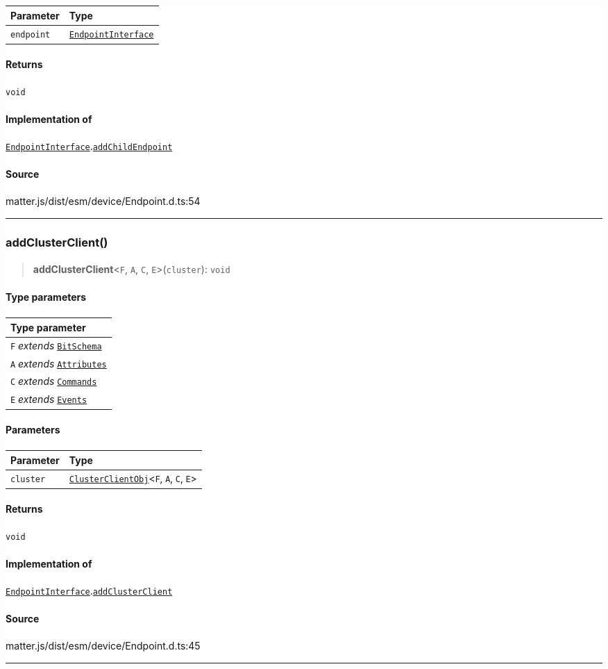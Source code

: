| Parameter | Type |
| :------ | :------ |
| `endpoint` | [`EndpointInterface`](../interfaces/EndpointInterface.md) |

#### Returns

`void`

#### Implementation of

[`EndpointInterface`](../interfaces/EndpointInterface.md).[`addChildEndpoint`](../interfaces/EndpointInterface.md#addchildendpoint)

#### Source

matter.js/dist/esm/device/Endpoint.d.ts:54

***

### addClusterClient()

> **addClusterClient**\<`F`, `A`, `C`, `E`\>(`cluster`): `void`

#### Type parameters

| Type parameter |
| :------ |
| `F` *extends* [`BitSchema`](../README.md#bitschema) |
| `A` *extends* [`Attributes`](../interfaces/Attributes.md) |
| `C` *extends* [`Commands`](../interfaces/Commands.md) |
| `E` *extends* [`Events`](../interfaces/Events.md) |

#### Parameters

| Parameter | Type |
| :------ | :------ |
| `cluster` | [`ClusterClientObj`](../README.md#clusterclientobjface)\<`F`, `A`, `C`, `E`\> |

#### Returns

`void`

#### Implementation of

[`EndpointInterface`](../interfaces/EndpointInterface.md).[`addClusterClient`](../interfaces/EndpointInterface.md#addclusterclient)

#### Source

matter.js/dist/esm/device/Endpoint.d.ts:45

***
